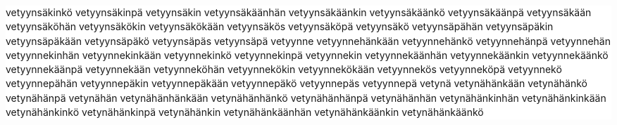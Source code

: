 vetyynsäkinkö
vetyynsäkinpä
vetyynsäkin
vetyynsäkäänhän
vetyynsäkäänkin
vetyynsäkäänkö
vetyynsäkäänpä
vetyynsäkään
vetyynsäköhän
vetyynsäkökin
vetyynsäkökään
vetyynsäkös
vetyynsäköpä
vetyynsäkö
vetyynsäpähän
vetyynsäpäkin
vetyynsäpäkään
vetyynsäpäkö
vetyynsäpäs
vetyynsäpä
vetyynne
vetyynnehänkään
vetyynnehänkö
vetyynnehänpä
vetyynnehän
vetyynnekinhän
vetyynnekinkään
vetyynnekinkö
vetyynnekinpä
vetyynnekin
vetyynnekäänhän
vetyynnekäänkin
vetyynnekäänkö
vetyynnekäänpä
vetyynnekään
vetyynneköhän
vetyynnekökin
vetyynnekökään
vetyynnekös
vetyynneköpä
vetyynnekö
vetyynnepähän
vetyynnepäkin
vetyynnepäkään
vetyynnepäkö
vetyynnepäs
vetyynnepä
vetynä
vetynähänkään
vetynähänkö
vetynähänpä
vetynähän
vetynähänhänkään
vetynähänhänkö
vetynähänhänpä
vetynähänhän
vetynähänkinhän
vetynähänkinkään
vetynähänkinkö
vetynähänkinpä
vetynähänkin
vetynähänkäänhän
vetynähänkäänkin
vetynähänkäänkö